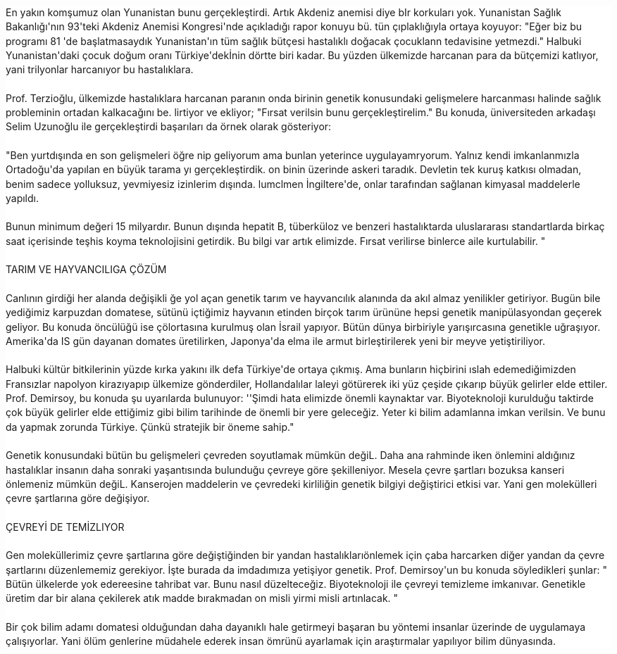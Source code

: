    En yakın komşumuz olan Yunanistan bunu gerçekleştirdi. Artık Akdeniz anemisi diye bIr korkuları yok. Yunanistan Sağlık Bakanlığı'nın 93'teki Akdeniz Anemisi Kongresi'nde açıkladığı rapor konuyu bü. tün çıplaklığıyla ortaya koyuyor: "Eğer biz bu programı 81 'de başlatmasaydık Yunanistan'ın tüm sağlık bütçesi hastalıklı doğacak çocuklann tedavisine yetmezdi." Halbuki Yunanistan'daki çocuk doğum oranı Türkiye'dekİnin dörtte biri kadar. Bu yüzden ülkemizde harcanan para da bütçemizi katlıyor, yani trilyonlar harcanıyor bu hastalıklara.
   <br/>
   <br/>
   Prof. Terzioğlu, ülkemizde hastalıklara harcanan paranın onda birinin genetik konusundaki gelişmelere harcanması halinde sağlık probleminin ortadan kalkacağını be. lirtiyor ve ekliyor; "Fırsat verilsin bunu gerçekleştirelim." Bu konuda, üniversiteden arkadaşı Selim Uzunoğlu ile gerçekleştirdi başarıları da örnek olarak gösteriyor:
   <br/>
   <br/>
   "Ben yurtdışında en son gelişmeleri öğre nip geliyorum ama bunlan yeterince uygulayamryorum. Yalnız kendi imkanlanmızla Ortadoğu'da yapılan en büyük tarama yı gerçekleştirdik. on binin üzerinde askeri taradık. Devletin tek kuruş katkısı olmadan, benim sadece yolluksuz, yevmiyesiz izinlerim dışında. lumclmen İngiltere'de, onlar tarafından sağlanan kimyasal maddelerle yapıldı.
   <br/>
   <br/>
   Bunun minimum değeri 15 milyardır. Bunun dışında hepatit B, tüberküloz ve benzeri hastalıktarda uluslararası standartlarda birkaç saat içerisinde teşhis koyma teknolojisini getirdik. Bu bilgi var artık elimizde. Fırsat verilirse binlerce aile kurtulabilir. "
   <br/>
   <br/>
   TARIM VE HAYVANCILIGA ÇÖZÜM
   <br/>
   <br/>
   Canlının girdiği her alanda değişikli ğe yol açan genetik tarım ve hayvancılık alanında da akıl almaz yenilikler getiriyor. Bugün bile yediğimiz karpuzdan domatese, sütünü içtiğimiz hayvanın etinden birçok tarım ürününe hepsi genetik manipülasyondan geçerek geliyor. Bu konuda öncülüğü ise çölortasına kurulmuş olan İsrail yapıyor. Bütün dünya birbiriyle yarışırcasına genetikle uğraşıyor. Amerika'da IS gün dayanan domates üretilirken, Japonya'da elma ile armut birleştirilerek yeni bir meyve yetiştiriliyor.
   <br/>
   <br/>
   Halbuki kültür bitkilerinin yüzde kırka yakını ilk defa Türkiye'de ortaya çıkmış. Ama bunların hiçbirini ıslah edemediğimizden Fransızlar napolyon kirazıyapıp ülkemize gönderdiler, Hollandalılar laleyi götürerek iki yüz çeşide çıkarıp büyük gelirler elde ettiler. Prof. Demirsoy, bu konuda şu uyarılarda bulunuyor: ''Şimdi hata elimizde önemli kaynaktar var. Biyoteknoloji kurulduğu taktirde çok büyük gelirler elde ettiğimiz gibi bilim tarihinde de önemli bir yere geleceğiz. Yeter ki bilim adamlanna imkan verilsin. Ve bunu da yapmak zorunda Türkiye. Çünkü stratejik bir öneme sahip."
   <br/>
   <br/>
   Genetik konusundaki bütün bu gelişmeleri çevreden soyutlamak mümkün değiL. Daha ana rahminde iken önlemini aldığınız hastalıklar insanın daha sonraki yaşantısında bulunduğu çevreye göre şekilleniyor. Mesela çevre şartları bozuksa kanseri önlemeniz mümkün değiL. Kanserojen maddelerin ve çevredeki kirliliğin genetik bilgiyi değiştirici etkisi var. Yani gen molekülleri çevre şartlarına göre değişiyor.
   <br/>
   <br/>
   ÇEVREYİ DE TEMİZLIYOR
   <br/>
   <br/>
   Gen moleküllerimiz çevre şartlarına göre değiştiğinden bir yandan hastalıklarıönlemek için çaba harcarken diğer yandan da çevre şartlarını düzenlememiz gerekiyor. İşte burada da imdadımıza yetişiyor genetik. Prof. Demirsoy'un bu konuda söyledikleri şunlar: " Bütün ülkelerde yok edereesine tahribat var. Bunu nasıl düzelteceğiz. Biyoteknoloji ile çevreyi temizleme imkanıvar. Genetikle üretim dar bir alana çekilerek atık madde bırakmadan on misli yirmi misli artınlacak. "
   <br/>
   <br/>
   Bir çok bilim adamı domatesi olduğundan daha dayanıklı hale getirmeyi başaran bu yöntemi insanlar üzerinde de uygulamaya çalışıyorlar. Yani ölüm genlerine müdahele ederek insan ömrünü ayarlamak için araştırmalar yapılıyor bilim dünyasında.